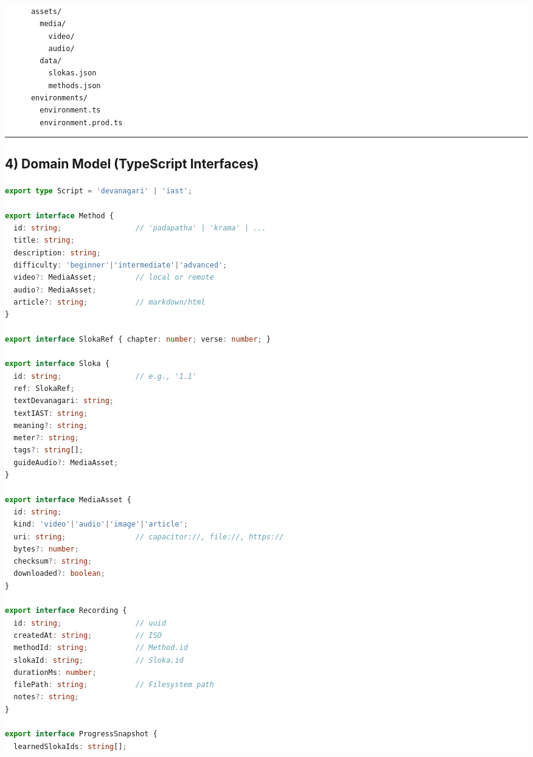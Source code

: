 ```
      assets/
        media/
          video/
          audio/
        data/
          slokas.json
          methods.json
      environments/
        environment.ts
        environment.prod.ts
```

---

## 4) Domain Model (TypeScript Interfaces)

```ts
export type Script = 'devanagari' | 'iast';

export interface Method {
  id: string;                 // 'padapatha' | 'krama' | ...
  title: string;
  description: string;
  difficulty: 'beginner'|'intermediate'|'advanced';
  video?: MediaAsset;         // local or remote
  audio?: MediaAsset;
  article?: string;           // markdown/html
}

export interface SlokaRef { chapter: number; verse: number; }

export interface Sloka {
  id: string;                 // e.g., '1.1'
  ref: SlokaRef;
  textDevanagari: string;
  textIAST: string;
  meaning?: string;
  meter?: string;
  tags?: string[];
  guideAudio?: MediaAsset;
}

export interface MediaAsset {
  id: string;
  kind: 'video'|'audio'|'image'|'article';
  uri: string;                // capacitor://, file://, https://
  bytes?: number;
  checksum?: string;
  downloaded?: boolean;
}

export interface Recording {
  id: string;                 // uuid
  createdAt: string;          // ISO
  methodId: string;           // Method.id
  slokaId: string;            // Sloka.id
  durationMs: number;
  filePath: string;           // Filesystem path
  notes?: string;
}

export interface ProgressSnapshot {
  learnedSlokaIds: string[];
```